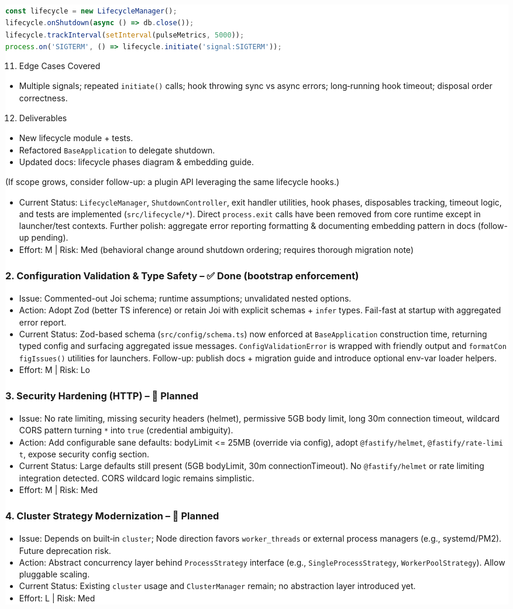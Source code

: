   ```ts
  const lifecycle = new LifecycleManager();
  lifecycle.onShutdown(async () => db.close());
  lifecycle.trackInterval(setInterval(pulseMetrics, 5000));
  process.on('SIGTERM', () => lifecycle.initiate('signal:SIGTERM'));
  ```

  11. Edge Cases Covered
  - Multiple signals; repeated `initiate()` calls; hook throwing sync vs async errors; long‑running hook timeout; disposal order correctness.
  12. Deliverables
  - New lifecycle module + tests.
  - Refactored `BaseApplication` to delegate shutdown.
  - Updated docs: lifecycle phases diagram & embedding guide.

  (If scope grows, consider follow-up: a plugin API leveraging the same lifecycle hooks.)

- Current Status: `LifecycleManager`, `ShutdownController`, exit handler utilities, hook phases, disposables tracking, timeout logic, and tests are implemented (`src/lifecycle/*`). Direct `process.exit` calls have been removed from core runtime except in launcher/test contexts. Further polish: aggregate error reporting formatting & documenting embedding pattern in docs (follow-up pending).
- Effort: M | Risk: Med (behavioral change around shutdown ordering; requires thorough migration note)

### 2. Configuration Validation & Type Safety – ✅ Done (bootstrap enforcement)

- Issue: Commented-out Joi schema; runtime assumptions; unvalidated nested options.
- Action: Adopt Zod (better TS inference) or retain Joi with explicit schemas + `infer` types. Fail-fast at startup with aggregated error report.
- Current Status: Zod-based schema (`src/config/schema.ts`) now enforced at `BaseApplication` construction time, returning typed config and surfacing aggregated issue messages. `ConfigValidationError` is wrapped with friendly output and `formatConfigIssues()` utilities for launchers. Follow-up: publish docs + migration guide and introduce optional env-var loader helpers.
- Effort: M | Risk: Lo

### 3. Security Hardening (HTTP) – 📅 Planned

- Issue: No rate limiting, missing security headers (helmet), permissive 5GB body limit, long 30m connection timeout, wildcard CORS pattern turning `*` into `true` (credential ambiguity).
- Action: Add configurable sane defaults: bodyLimit <= 25MB (override via config), adopt `@fastify/helmet`, `@fastify/rate-limit`, expose security config section.
- Current Status: Large defaults still present (5GB bodyLimit, 30m connectionTimeout). No `@fastify/helmet` or rate limiting integration detected. CORS wildcard logic remains simplistic.
- Effort: M | Risk: Med

### 4. Cluster Strategy Modernization – 📅 Planned

- Issue: Depends on built‑in `cluster`; Node direction favors `worker_threads` or external process managers (e.g., systemd/PM2). Future deprecation risk.
- Action: Abstract concurrency layer behind `ProcessStrategy` interface (e.g., `SingleProcessStrategy`, `WorkerPoolStrategy`). Allow pluggable scaling.
- Current Status: Existing `cluster` usage and `ClusterManager` remain; no abstraction layer introduced yet.
- Effort: L | Risk: Med
